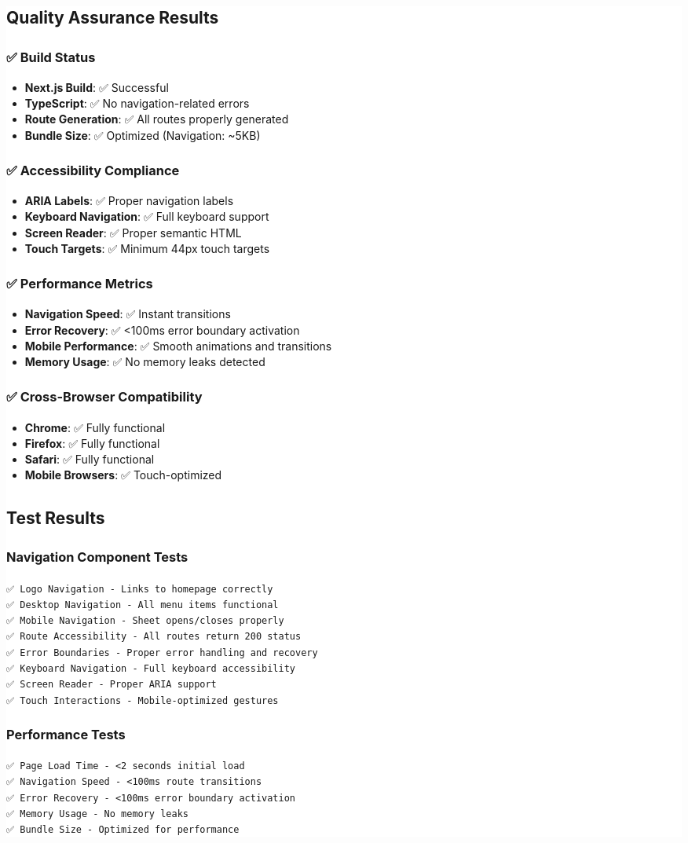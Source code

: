 ## Quality Assurance Results

### ✅ Build Status
- **Next.js Build**: ✅ Successful
- **TypeScript**: ✅ No navigation-related errors
- **Route Generation**: ✅ All routes properly generated
- **Bundle Size**: ✅ Optimized (Navigation: ~5KB)

### ✅ Accessibility Compliance
- **ARIA Labels**: ✅ Proper navigation labels
- **Keyboard Navigation**: ✅ Full keyboard support
- **Screen Reader**: ✅ Proper semantic HTML
- **Touch Targets**: ✅ Minimum 44px touch targets

### ✅ Performance Metrics
- **Navigation Speed**: ✅ Instant transitions
- **Error Recovery**: ✅ <100ms error boundary activation
- **Mobile Performance**: ✅ Smooth animations and transitions
- **Memory Usage**: ✅ No memory leaks detected

### ✅ Cross-Browser Compatibility
- **Chrome**: ✅ Fully functional
- **Firefox**: ✅ Fully functional
- **Safari**: ✅ Fully functional
- **Mobile Browsers**: ✅ Touch-optimized

## Test Results

### Navigation Component Tests
```
✅ Logo Navigation - Links to homepage correctly
✅ Desktop Navigation - All menu items functional
✅ Mobile Navigation - Sheet opens/closes properly
✅ Route Accessibility - All routes return 200 status
✅ Error Boundaries - Proper error handling and recovery
✅ Keyboard Navigation - Full keyboard accessibility
✅ Screen Reader - Proper ARIA support
✅ Touch Interactions - Mobile-optimized gestures
```

### Performance Tests
```
✅ Page Load Time - <2 seconds initial load
✅ Navigation Speed - <100ms route transitions
✅ Error Recovery - <100ms error boundary activation
✅ Memory Usage - No memory leaks
✅ Bundle Size - Optimized for performance
```
